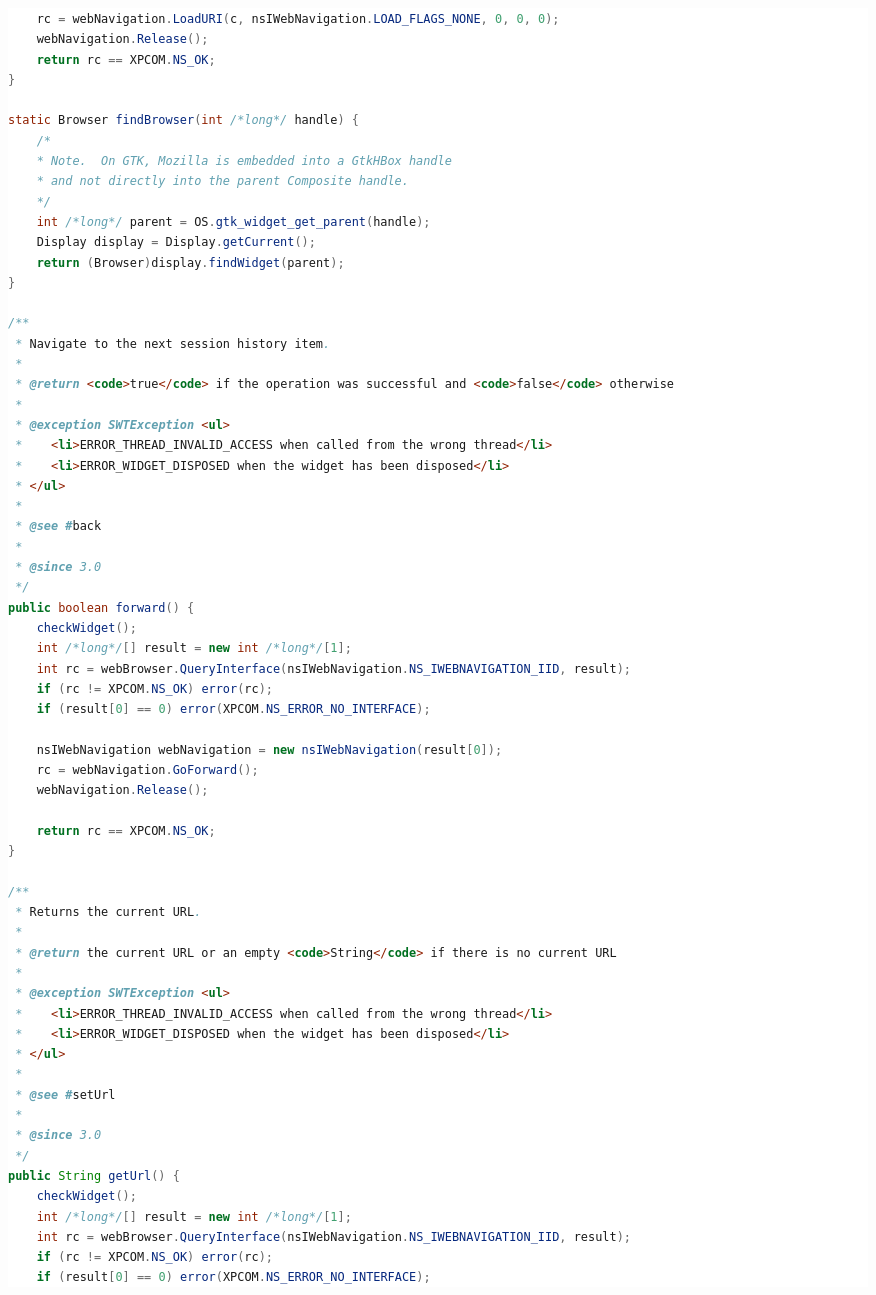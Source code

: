 ```java
	rc = webNavigation.LoadURI(c, nsIWebNavigation.LOAD_FLAGS_NONE, 0, 0, 0);
	webNavigation.Release();
	return rc == XPCOM.NS_OK;
}

static Browser findBrowser(int /*long*/ handle) {
	/*
	* Note.  On GTK, Mozilla is embedded into a GtkHBox handle
	* and not directly into the parent Composite handle.
	*/
	int /*long*/ parent = OS.gtk_widget_get_parent(handle);
	Display display = Display.getCurrent();
	return (Browser)display.findWidget(parent); 
}

/**
 * Navigate to the next session history item.
 *
 * @return <code>true</code> if the operation was successful and <code>false</code> otherwise
 *
 * @exception SWTException <ul>
 *    <li>ERROR_THREAD_INVALID_ACCESS when called from the wrong thread</li>
 *    <li>ERROR_WIDGET_DISPOSED when the widget has been disposed</li>
 * </ul>
 * 
 * @see #back
 * 
 * @since 3.0
 */
public boolean forward() {
	checkWidget();
	int /*long*/[] result = new int /*long*/[1];
	int rc = webBrowser.QueryInterface(nsIWebNavigation.NS_IWEBNAVIGATION_IID, result);
	if (rc != XPCOM.NS_OK) error(rc);
	if (result[0] == 0) error(XPCOM.NS_ERROR_NO_INTERFACE);
	
	nsIWebNavigation webNavigation = new nsIWebNavigation(result[0]);
	rc = webNavigation.GoForward();
	webNavigation.Release();

	return rc == XPCOM.NS_OK;
}

/**
 * Returns the current URL.
 *
 * @return the current URL or an empty <code>String</code> if there is no current URL
 *
 * @exception SWTException <ul>
 *    <li>ERROR_THREAD_INVALID_ACCESS when called from the wrong thread</li>
 *    <li>ERROR_WIDGET_DISPOSED when the widget has been disposed</li>
 * </ul>
 *
 * @see #setUrl
 * 
 * @since 3.0
 */
public String getUrl() {
	checkWidget();
	int /*long*/[] result = new int /*long*/[1];
	int rc = webBrowser.QueryInterface(nsIWebNavigation.NS_IWEBNAVIGATION_IID, result);
	if (rc != XPCOM.NS_OK) error(rc);
	if (result[0] == 0) error(XPCOM.NS_ERROR_NO_INTERFACE);
```